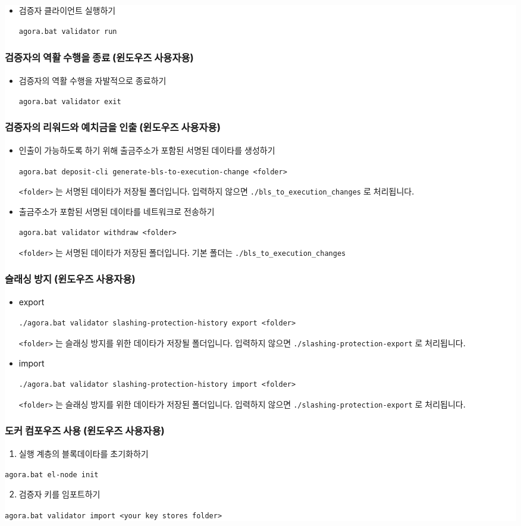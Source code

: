 - 검증자 클라이언트 실행하기
  
  ```shell
  agora.bat validator run
  ```

### 검증자의 역활 수행을 종료 (윈도우즈 사용자용)

- 검증자의 역활 수행을 자발적으로 종료하기
  
  ```shell
  agora.bat validator exit
  ```

### 검증자의 리워드와 예치금을 인출 (윈도우즈 사용자용)

- 인출이 가능하도록 하기 위해 출금주소가 포함된 서명된 데이타를 생성하기

  ```shell
  agora.bat deposit-cli generate-bls-to-execution-change <folder>
  ```
  `<folder>` 는 서명된 데이타가 저장될 폴더입니다. 입력하지 않으면 `./bls_to_execution_changes` 로 처리됩니다.


- 출금주소가 포함된 서명된 데이타를 네트워크로 전송하기

  ```shell
  agora.bat validator withdraw <folder>
  ```
  `<folder>` 는 서명된 데이타가 저장된 폴더입니다. 기본 폴더는 `./bls_to_execution_changes`
  

### 슬래싱 방지 (윈도우즈 사용자용)

- export

  ```shell
  ./agora.bat validator slashing-protection-history export <folder>
  ```
  `<folder>` 는 슬래싱 방지를 위한 데이타가 저장될 폴더입니다. 입력하지 않으면 `./slashing-protection-export` 로 처리됩니다.


- import

  ```shell
  ./agora.bat validator slashing-protection-history import <folder>
  ```
  `<folder>` 는 슬래싱 방지를 위한 데이타가 저장된 폴더입니다. 입력하지 않으면 `./slashing-protection-export` 로 처리됩니다.


### 도커 컴포우즈 사용 (윈도우즈 사용자용)

1. 실행 계층의 블록데이타를 초기화하기

```shell
agora.bat el-node init
```

2. 검증자 키를 임포트하기

```shell
agora.bat validator import <your key stores folder>
```
